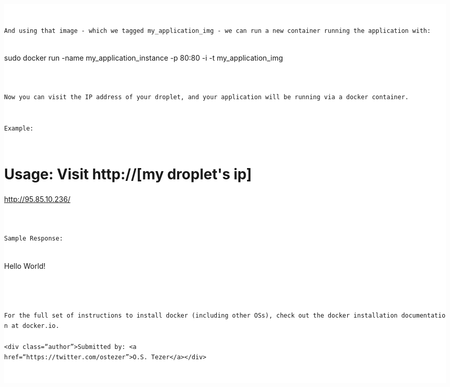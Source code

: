 ```


And using that image - which we tagged my_application_img - we can run a new container running the application with:


```
sudo docker run -name my_application_instance -p 80:80 -i -t my_application_img

```


Now you can visit the IP address of your droplet, and your application will be running via a docker container.


Example:


```
# Usage: Visit http://[my droplet's ip]
http://95.85.10.236/

```


Sample Response:


```
Hello World!

```



For the full set of instructions to install docker (including other OSs), check out the docker installation documentation at docker.io.

<div class=“author”>Submitted by: <a
href=“https://twitter.com/ostezer”>O.S. Tezer</a></div>


